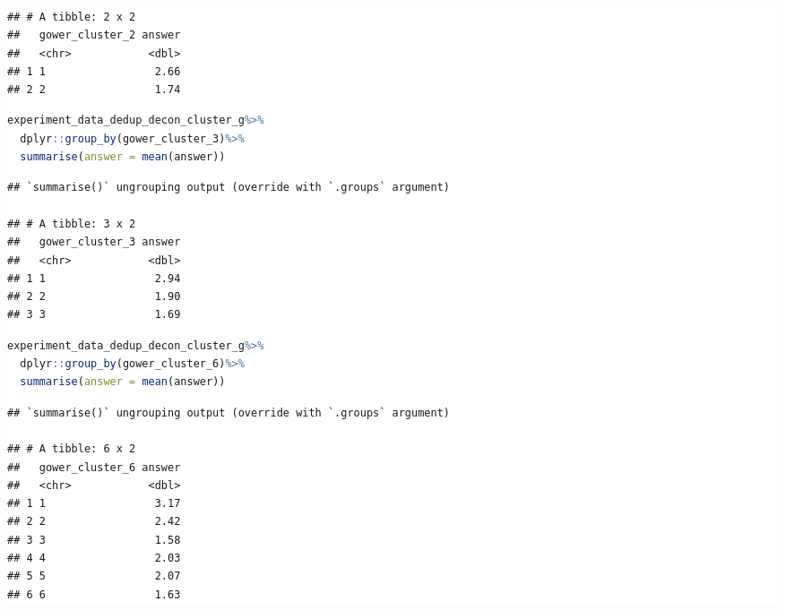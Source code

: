     ## # A tibble: 2 x 2
    ##   gower_cluster_2 answer
    ##   <chr>            <dbl>
    ## 1 1                 2.66
    ## 2 2                 1.74

``` r
experiment_data_dedup_decon_cluster_g%>%
  dplyr::group_by(gower_cluster_3)%>%
  summarise(answer = mean(answer))
```

    ## `summarise()` ungrouping output (override with `.groups` argument)

    ## # A tibble: 3 x 2
    ##   gower_cluster_3 answer
    ##   <chr>            <dbl>
    ## 1 1                 2.94
    ## 2 2                 1.90
    ## 3 3                 1.69

``` r
experiment_data_dedup_decon_cluster_g%>%
  dplyr::group_by(gower_cluster_6)%>%
  summarise(answer = mean(answer))
```

    ## `summarise()` ungrouping output (override with `.groups` argument)

    ## # A tibble: 6 x 2
    ##   gower_cluster_6 answer
    ##   <chr>            <dbl>
    ## 1 1                 3.17
    ## 2 2                 2.42
    ## 3 3                 1.58
    ## 4 4                 2.03
    ## 5 5                 2.07
    ## 6 6                 1.63
